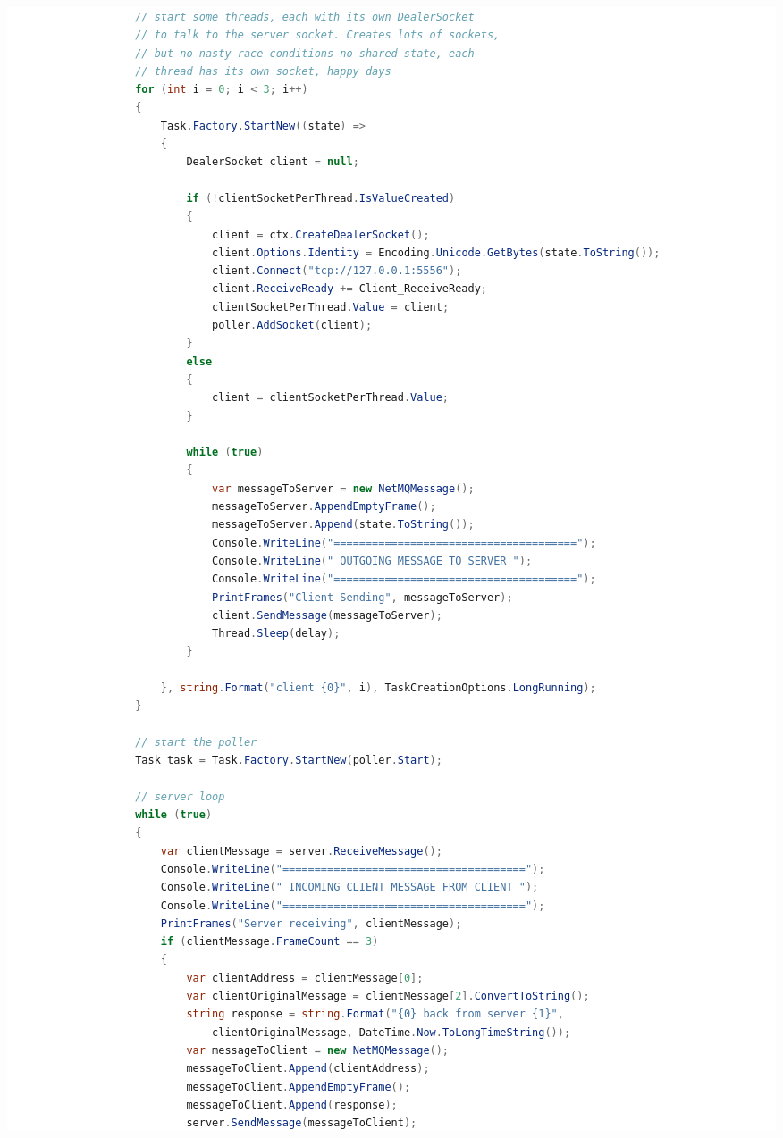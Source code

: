 ```csharp
                    // start some threads, each with its own DealerSocket
                    // to talk to the server socket. Creates lots of sockets,
                    // but no nasty race conditions no shared state, each
                    // thread has its own socket, happy days
                    for (int i = 0; i < 3; i++)
                    {
                        Task.Factory.StartNew((state) =>
                        {
                            DealerSocket client = null;

                            if (!clientSocketPerThread.IsValueCreated)
                            {
                                client = ctx.CreateDealerSocket();
                                client.Options.Identity = Encoding.Unicode.GetBytes(state.ToString());
                                client.Connect("tcp://127.0.0.1:5556");
                                client.ReceiveReady += Client_ReceiveReady;
                                clientSocketPerThread.Value = client;
                                poller.AddSocket(client);
                            }
                            else
                            {
                                client = clientSocketPerThread.Value;
                            }

                            while (true)
                            {
                                var messageToServer = new NetMQMessage();
                                messageToServer.AppendEmptyFrame();
                                messageToServer.Append(state.ToString());
                                Console.WriteLine("======================================");
                                Console.WriteLine(" OUTGOING MESSAGE TO SERVER ");
                                Console.WriteLine("======================================");
                                PrintFrames("Client Sending", messageToServer);
                                client.SendMessage(messageToServer);
                                Thread.Sleep(delay);
                            }

                        }, string.Format("client {0}", i), TaskCreationOptions.LongRunning);
                    }

                    // start the poller
                    Task task = Task.Factory.StartNew(poller.Start);

                    // server loop
                    while (true)
                    {
                        var clientMessage = server.ReceiveMessage();
                        Console.WriteLine("======================================");
                        Console.WriteLine(" INCOMING CLIENT MESSAGE FROM CLIENT ");
                        Console.WriteLine("======================================");
                        PrintFrames("Server receiving", clientMessage);
                        if (clientMessage.FrameCount == 3)
                        {
                            var clientAddress = clientMessage[0];
                            var clientOriginalMessage = clientMessage[2].ConvertToString();
                            string response = string.Format("{0} back from server {1}",
                                clientOriginalMessage, DateTime.Now.ToLongTimeString());
                            var messageToClient = new NetMQMessage();
                            messageToClient.Append(clientAddress);
                            messageToClient.AppendEmptyFrame();
                            messageToClient.Append(response);
                            server.SendMessage(messageToClient);
```
